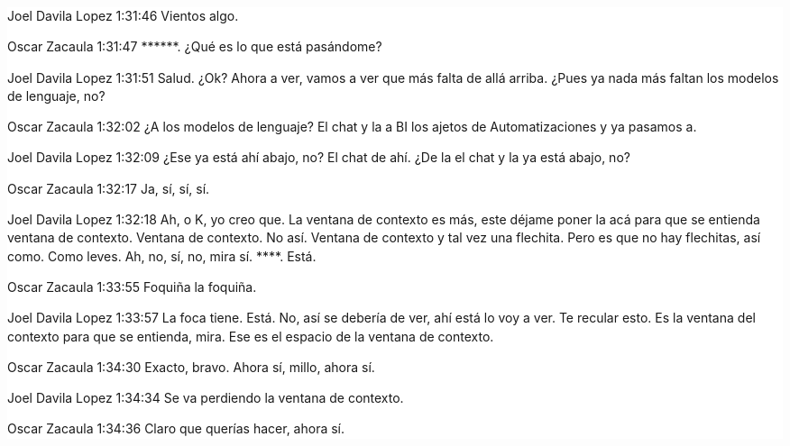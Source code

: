  
Joel Davila Lopez   1:31:46 
Vientos algo. 

 
Oscar Zacaula   1:31:47 
******. ¿Qué es lo que está pasándome? 

 
Joel Davila Lopez   1:31:51 
Salud. 
¿Ok? Ahora a ver, vamos a ver que más falta de allá arriba. 
¿Pues ya nada más faltan los modelos de lenguaje, no? 

 
Oscar Zacaula   1:32:02 
¿A los modelos de lenguaje? 
El chat y la a BI los ajetos de Automatizaciones y ya pasamos a. 

 
Joel Davila Lopez   1:32:09 
¿Ese ya está ahí abajo, no? El chat de ahí. 
¿De la el chat y la ya está abajo, no? 

 
Oscar Zacaula   1:32:17 
Ja, sí, sí, sí. 

 
Joel Davila Lopez   1:32:18 
Ah, o K, yo creo que. 
La ventana de contexto es más, este déjame poner la acá para que se entienda ventana de contexto. 
Ventana de contexto. 
No así. 
Ventana de contexto y tal vez una flechita. Pero es que no hay flechitas, así como. 
Como leves. Ah, no, sí, no, mira sí. 
****. 
Está. 

 
Oscar Zacaula   1:33:55 
Foquiña la foquiña. 

 
Joel Davila Lopez   1:33:57 
La foca tiene. 
Está. 
No, así se debería de ver, ahí está lo voy a ver. Te recular esto. 
Es la ventana del contexto para que se entienda, mira. 
Ese es el espacio de la ventana de contexto. 

 
Oscar Zacaula   1:34:30 
Exacto, bravo. Ahora sí, millo, ahora sí. 

 
Joel Davila Lopez   1:34:34 
Se va perdiendo la ventana de contexto. 

 
Oscar Zacaula   1:34:36 
Claro que querías hacer, ahora sí. 
